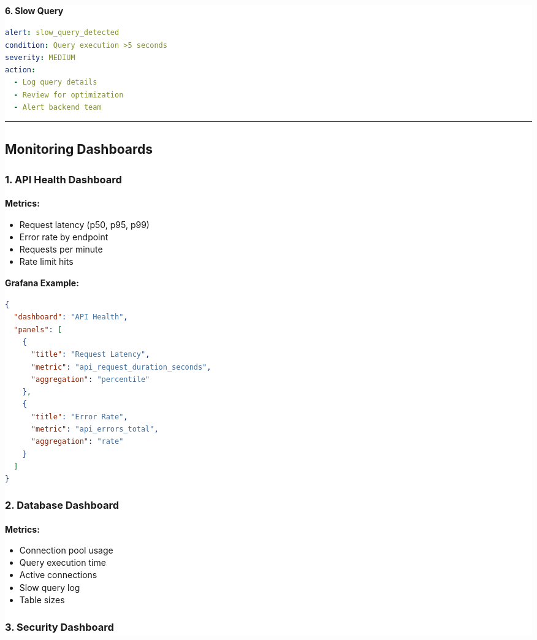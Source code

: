**6. Slow Query**
```yaml
alert: slow_query_detected
condition: Query execution >5 seconds
severity: MEDIUM
action:
  - Log query details
  - Review for optimization
  - Alert backend team
```

---

## Monitoring Dashboards

### 1. API Health Dashboard

**Metrics:**
- Request latency (p50, p95, p99)
- Error rate by endpoint
- Requests per minute
- Rate limit hits

**Grafana Example:**
```json
{
  "dashboard": "API Health",
  "panels": [
    {
      "title": "Request Latency",
      "metric": "api_request_duration_seconds",
      "aggregation": "percentile"
    },
    {
      "title": "Error Rate",
      "metric": "api_errors_total",
      "aggregation": "rate"
    }
  ]
}
```

### 2. Database Dashboard

**Metrics:**
- Connection pool usage
- Query execution time
- Active connections
- Slow query log
- Table sizes

### 3. Security Dashboard
